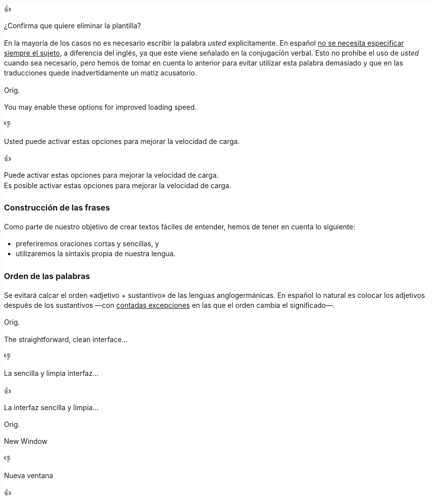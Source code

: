 👍︎

¿Confirma que quiere eliminar la plantilla?

En la mayoría de los casos no es necesario escribir la palabra _usted_ explícitamente. En español [no se necesita especificar siempre el sujeto](https://en.wikipedia.org/wiki/Pro-drop_language#Spanish "wikipedia:Pro-drop language"), a diferencia del inglés, ya que este viene señalado en la conjugación verbal. Esto no prohíbe el uso de _usted_ cuando sea necesario, pero hemos de tomar en cuenta lo anterior para evitar utilizar esta palabra demasiado y que en las traducciones quede inadvertidamente un matiz acusatorio.

Orig.

You may enable these options for improved loading speed.

👎︎

Usted puede activar estas opciones para mejorar la velocidad de carga.

👍︎

Puede activar estas opciones para mejorar la velocidad de carga.  
Es posible activar estas opciones para mejorar la velocidad de carga.

### Construcción de las frases

Como parte de nuestro objetivo de crear textos fáciles de entender, hemos de tener en cuenta lo siguiente:

-   preferiremos oraciones cortas y sencillas, y
-   utilizaremos la sintaxis propia de nuestra lengua.

### Orden de las palabras

Se evitará calcar el orden «adjetivo + sustantivo» de las lenguas anglogermánicas. En español lo natural es colocar los adjetivos después de los sustantivos —con [contadas excepciones](https://espanol.lingolia.com/es/gramatica/adjetivos/posicion#a-cambio-de-significado) en las que el orden cambia el significado—.

Orig.

The straightforward, clean interface…

👎︎

La sencilla y limpia interfaz…

👍︎

La interfaz sencilla y limpia…

Orig.

New Window

👎︎

Nueva ventana

👍︎
